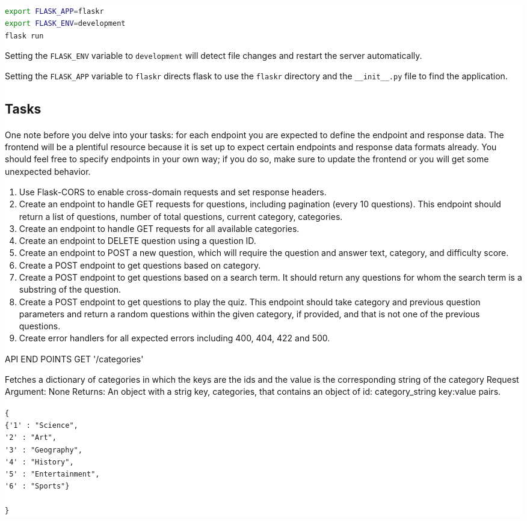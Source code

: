 ```bash
export FLASK_APP=flaskr
export FLASK_ENV=development
flask run
```

Setting the `FLASK_ENV` variable to `development` will detect file changes and restart the server automatically.

Setting the `FLASK_APP` variable to `flaskr` directs flask to use the `flaskr` directory and the `__init__.py` file to find the application. 

## Tasks

One note before you delve into your tasks: for each endpoint you are expected to define the endpoint and response data. The frontend will be a plentiful resource because it is set up to expect certain endpoints and response data formats already. You should feel free to specify endpoints in your own way; if you do so, make sure to update the frontend or you will get some unexpected behavior. 

1. Use Flask-CORS to enable cross-domain requests and set response headers. 
2. Create an endpoint to handle GET requests for questions, including pagination (every 10 questions). This endpoint should return a list of questions, number of total questions, current category, categories. 
3. Create an endpoint to handle GET requests for all available categories. 
4. Create an endpoint to DELETE question using a question ID. 
5. Create an endpoint to POST a new question, which will require the question and answer text, category, and difficulty score. 
6. Create a POST endpoint to get questions based on category. 
7. Create a POST endpoint to get questions based on a search term. It should return any questions for whom the search term is a substring of the question. 
8. Create a POST endpoint to get questions to play the quiz. This endpoint should take category and previous question parameters and return a random questions within the given category, if provided, and that is not one of the previous questions. 
9. Create error handlers for all expected errors including 400, 404, 422 and 500. 

API END POINTS
GET '/categories'

Fetches a dictionary of categories in which the keys are the ids and the value is the corresponding string of the category
Request Argument: None
Returns: An object with a strig key, categories, that contains an object of id: category_string key:value pairs.
```
{
{'1' : "Science",
'2' : "Art",
'3' : "Geography",
'4' : "History",
'5' : "Entertainment",
'6' : "Sports"}

}

```

